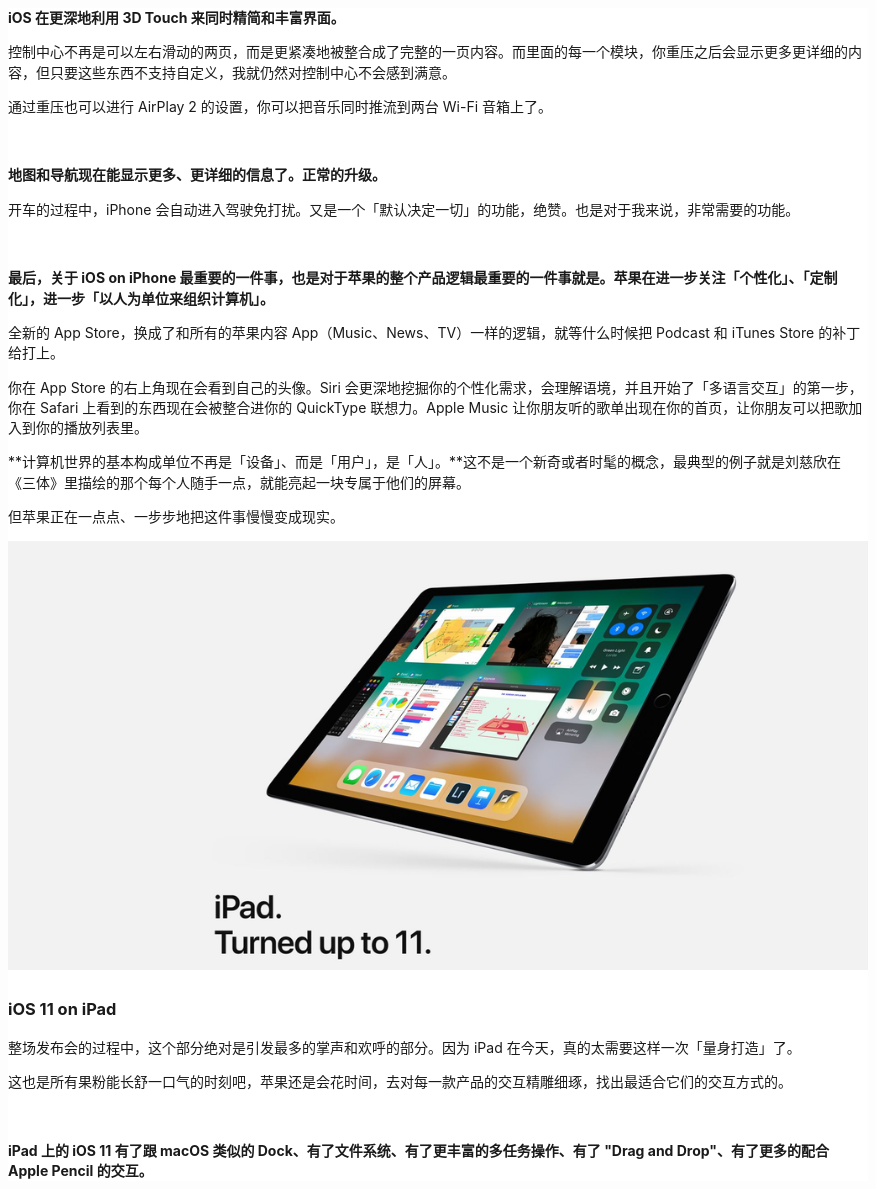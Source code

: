 **iOS 在更深地利用 3D Touch 来同时精简和丰富界面。**

控制中心不再是可以左右滑动的两页，而是更紧凑地被整合成了完整的一页内容。而里面的每一个模块，你重压之后会显示更多更详细的内容，但只要这些东西不支持自定义，我就仍然对控制中心不会感到满意。

通过重压也可以进行 AirPlay 2 的设置，你可以把音乐同时推流到两台 Wi-Fi 音箱上了。

<br>

**地图和导航现在能显示更多、更详细的信息了。正常的升级。**

开车的过程中，iPhone 会自动进入驾驶免打扰。又是一个「默认决定一切」的功能，绝赞。也是对于我来说，非常需要的功能。

<br>

**最后，关于 iOS on iPhone 最重要的一件事，也是对于苹果的整个产品逻辑最重要的一件事就是。苹果在进一步关注「个性化」、「定制化」，进一步「以人为单位来组织计算机」。**

全新的 App Store，换成了和所有的苹果内容 App（Music、News、TV）一样的逻辑，就等什么时候把 Podcast 和 iTunes Store 的补丁给打上。

你在 App Store 的右上角现在会看到自己的头像。Siri 会更深地挖掘你的个性化需求，会理解语境，并且开始了「多语言交互」的第一步，你在 Safari 上看到的东西现在会被整合进你的 QuickType 联想力。Apple Music 让你朋友听的歌单出现在你的首页，让你朋友可以把歌加入到你的播放列表里。

**计算机世界的基本构成单位不再是「设备」、而是「用户」，是「人」。**这不是一个新奇或者时髦的概念，最典型的例子就是刘慈欣在《三体》里描绘的那个每个人随手一点，就能亮起一块专属于他们的屏幕。

但苹果正在一点点、一步步地把这件事慢慢变成现实。

![](/assets/2017/v2-6690ac8380daf658002bff1ad96683c0.jpg)

### iOS 11 on iPad

整场发布会的过程中，这个部分绝对是引发最多的掌声和欢呼的部分。因为 iPad 在今天，真的太需要这样一次「量身打造」了。

这也是所有果粉能长舒一口气的时刻吧，苹果还是会花时间，去对每一款产品的交互精雕细琢，找出最适合它们的交互方式的。

<br>

**iPad 上的 iOS 11 有了跟 macOS 类似的 Dock、有了文件系统、有了更丰富的多任务操作、有了 "Drag and Drop"、有了更多的配合 Apple Pencil 的交互。**
